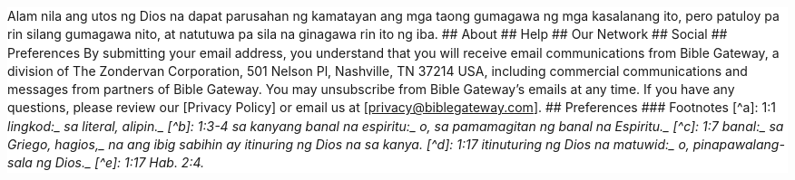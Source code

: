 








Alam nila ang utos ng Dios na dapat parusahan ng kamatayan ang mga taong gumagawa ng mga kasalanang ito, pero patuloy pa rin silang gumagawa nito, at natutuwa pa sila na ginagawa rin ito ng iba. ## About ## Help ## Our Network ## Social ## Preferences By submitting your email address, you understand that you will receive email communications from Bible Gateway, a division of The Zondervan Corporation, 501 Nelson Pl, Nashville, TN 37214 USA, including commercial communications and messages from partners of Bible Gateway. You may unsubscribe from Bible Gateway&rsquo;s emails at any time. If you have any questions, please review our [Privacy Policy] or email us at [privacy@biblegateway.com]. ## Preferences ### Footnotes [^a]: 1:1 _lingkod_<i class="alternate">:_ sa literal, <i class="alternate">alipin._ [^b]: 1:3-4 _sa kanyang banal na espiritu_<i class="alternate">:_ o, <i class="alternate">sa pamamagitan ng banal na Espiritu._ [^c]: 1:7 _banal_<i class="alternate">:_ sa Griego, <i class="alternate">hagios,_ na ang ibig sabihin ay itinuring ng Dios na sa kanya. [^d]: 1:17 _itinuturing ng Dios na matuwid_<i class="alternate">:_ o, <i class="alternate">pinapawalang-sala ng Dios._ [^e]: 1:17 Hab. 2:4.
